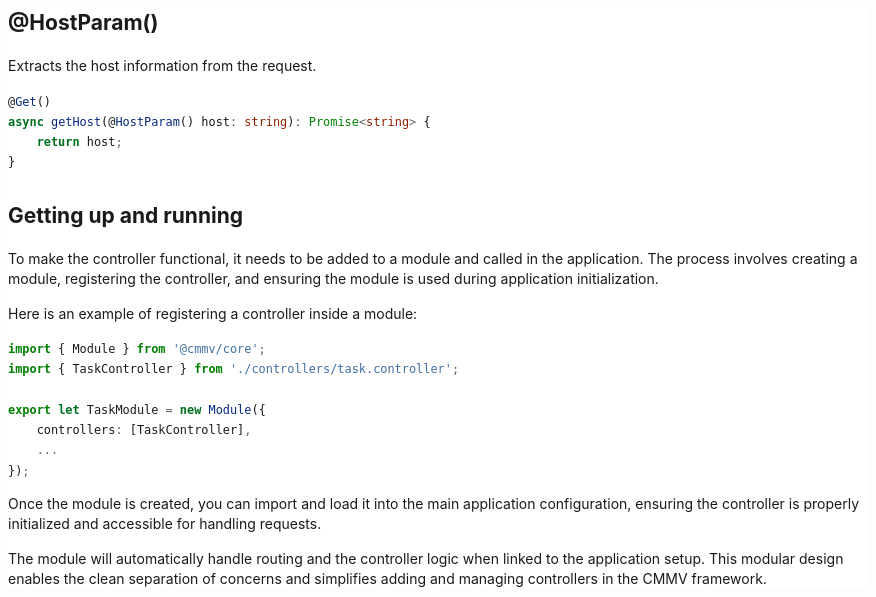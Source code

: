 ## @HostParam()

Extracts the host information from the request.

```typescript
@Get()
async getHost(@HostParam() host: string): Promise<string> {
    return host;
}
```

## Getting up and running

To make the controller functional, it needs to be added to a module and called in the application. The process involves creating a module, registering the controller, and ensuring the module is used during application initialization.

Here is an example of registering a controller inside a module:

```typescript
import { Module } from '@cmmv/core';
import { TaskController } from './controllers/task.controller';

export let TaskModule = new Module({
    controllers: [TaskController],
    ...
});
```

Once the module is created, you can import and load it into the main application configuration, ensuring the controller is properly initialized and accessible for handling requests.

The module will automatically handle routing and the controller logic when linked to the application setup. This modular design enables the clean separation of concerns and simplifies adding and managing controllers in the CMMV framework.
